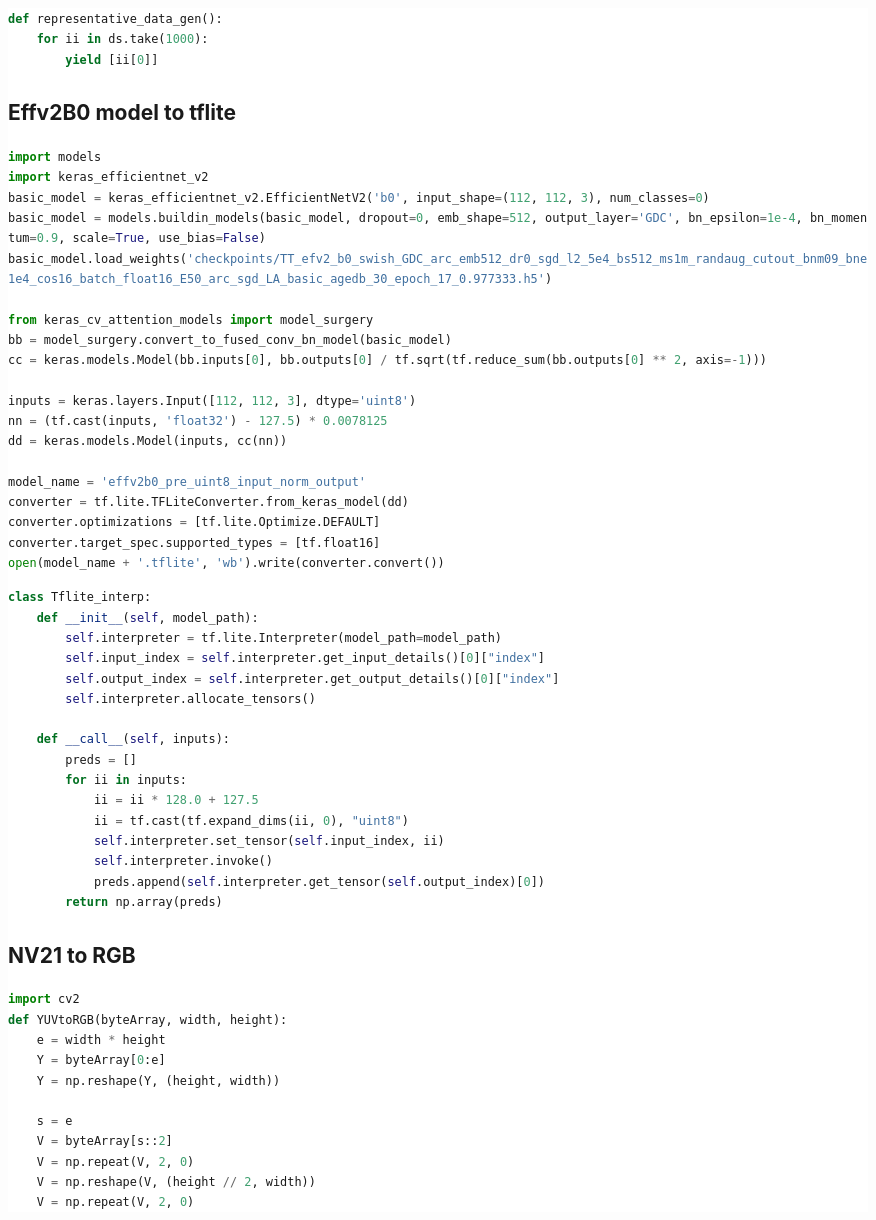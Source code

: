   ```py
  def representative_data_gen():
      for ii in ds.take(1000):
          yield [ii[0]]
  ```
## Effv2B0 model to tflite
  ```py
  import models
  import keras_efficientnet_v2
  basic_model = keras_efficientnet_v2.EfficientNetV2('b0', input_shape=(112, 112, 3), num_classes=0)
  basic_model = models.buildin_models(basic_model, dropout=0, emb_shape=512, output_layer='GDC', bn_epsilon=1e-4, bn_momentum=0.9, scale=True, use_bias=False)
  basic_model.load_weights('checkpoints/TT_efv2_b0_swish_GDC_arc_emb512_dr0_sgd_l2_5e4_bs512_ms1m_randaug_cutout_bnm09_bne1e4_cos16_batch_float16_E50_arc_sgd_LA_basic_agedb_30_epoch_17_0.977333.h5')

  from keras_cv_attention_models import model_surgery
  bb = model_surgery.convert_to_fused_conv_bn_model(basic_model)
  cc = keras.models.Model(bb.inputs[0], bb.outputs[0] / tf.sqrt(tf.reduce_sum(bb.outputs[0] ** 2, axis=-1)))

  inputs = keras.layers.Input([112, 112, 3], dtype='uint8')
  nn = (tf.cast(inputs, 'float32') - 127.5) * 0.0078125
  dd = keras.models.Model(inputs, cc(nn))

  model_name = 'effv2b0_pre_uint8_input_norm_output'
  converter = tf.lite.TFLiteConverter.from_keras_model(dd)
  converter.optimizations = [tf.lite.Optimize.DEFAULT]
  converter.target_spec.supported_types = [tf.float16]
  open(model_name + '.tflite', 'wb').write(converter.convert())
  ```
  ```py
  class Tflite_interp:
      def __init__(self, model_path):
          self.interpreter = tf.lite.Interpreter(model_path=model_path)
          self.input_index = self.interpreter.get_input_details()[0]["index"]
          self.output_index = self.interpreter.get_output_details()[0]["index"]
          self.interpreter.allocate_tensors()

      def __call__(self, inputs):
          preds = []
          for ii in inputs:
              ii = ii * 128.0 + 127.5
              ii = tf.cast(tf.expand_dims(ii, 0), "uint8")
              self.interpreter.set_tensor(self.input_index, ii)
              self.interpreter.invoke()
              preds.append(self.interpreter.get_tensor(self.output_index)[0])
          return np.array(preds)
  ```
## NV21 to RGB
  ```py
  import cv2
  def YUVtoRGB(byteArray, width, height):
      e = width * height
      Y = byteArray[0:e]
      Y = np.reshape(Y, (height, width))

      s = e
      V = byteArray[s::2]
      V = np.repeat(V, 2, 0)
      V = np.reshape(V, (height // 2, width))
      V = np.repeat(V, 2, 0)

  ```